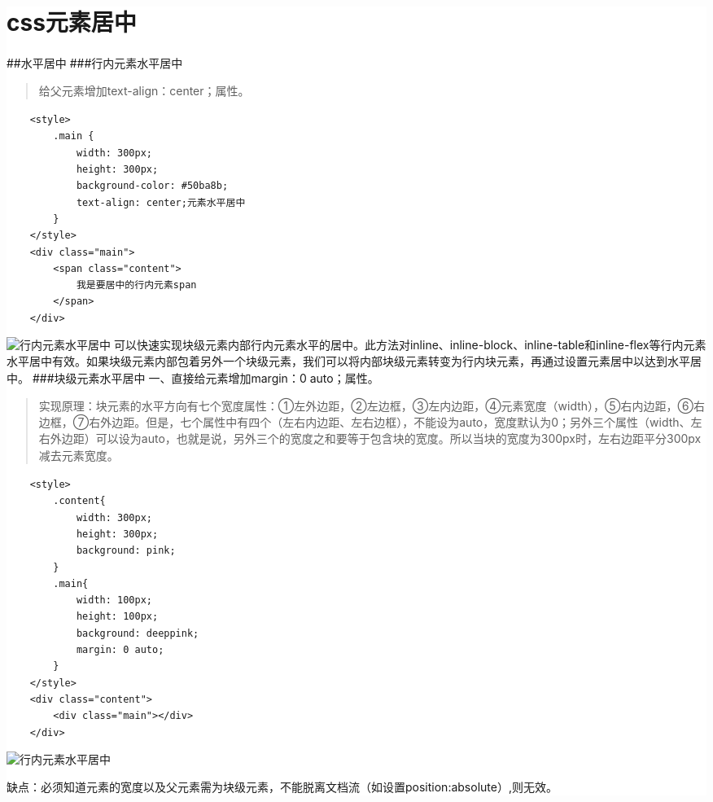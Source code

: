 # css元素居中
##水平居中
###行内元素水平居中
>给父元素增加text-align：center；属性。

```
    <style>
        .main {
            width: 300px;
            height: 300px;
            background-color: #50ba8b;
            text-align: center;元素水平居中
        }
    </style>
    <div class="main">
    	<span class="content">
        	我是要居中的行内元素span
    	</span>
	</div>
```        
 ![行内元素水平居中](/Users/zengyuan/Desktop/image/1.png)
可以快速实现块级元素内部行内元素水平的居中。此方法对inline、inline-block、inline-table和inline-flex等行内元素水平居中有效。如果块级元素内部包着另外一个块级元素，我们可以将内部块级元素转变为行内块元素，再通过设置元素居中以达到水平居中。
###块级元素水平居中
一、直接给元素增加margin：0 auto；属性。

>实现原理：块元素的水平方向有七个宽度属性：①左外边距，②左边框，③左内边距，④元素宽度（width），⑤右内边距，⑥右边框，⑦右外边距。但是，七个属性中有四个（左右内边距、左右边框），不能设为auto，宽度默认为0；另外三个属性（width、左右外边距）可以设为auto，也就是说，另外三个的宽度之和要等于包含块的宽度。所以当块的宽度为300px时，左右边距平分300px减去元素宽度。


```
    <style>
        .content{
            width: 300px;
            height: 300px;
            background: pink;
        }
        .main{
            width: 100px;
            height: 100px;
            background: deeppink;
            margin: 0 auto;
        }
    </style>
	<div class="content">
    	<div class="main"></div>
	</div>
```
 ![行内元素水平居中](/Users/zengyuan/Desktop/image/2.png)
 
缺点：必须知道元素的宽度以及父元素需为块级元素，不能脱离文档流（如设置position:absolute）,则无效。
